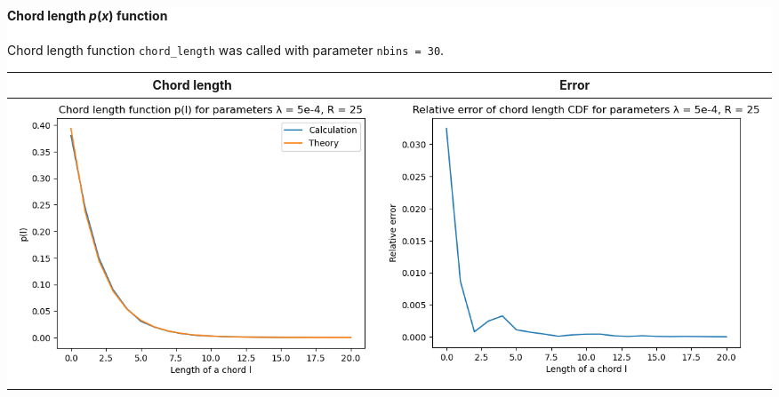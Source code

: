 #### Chord length $p(x)$ function

Chord length function `chord_length` was called with parameter `nbins = 30`.

| Chord length   | Error |
|----------------|-------|
| ![ss](img/2d/cl.png) | ![ss error](img/2d/clerr.png) |
